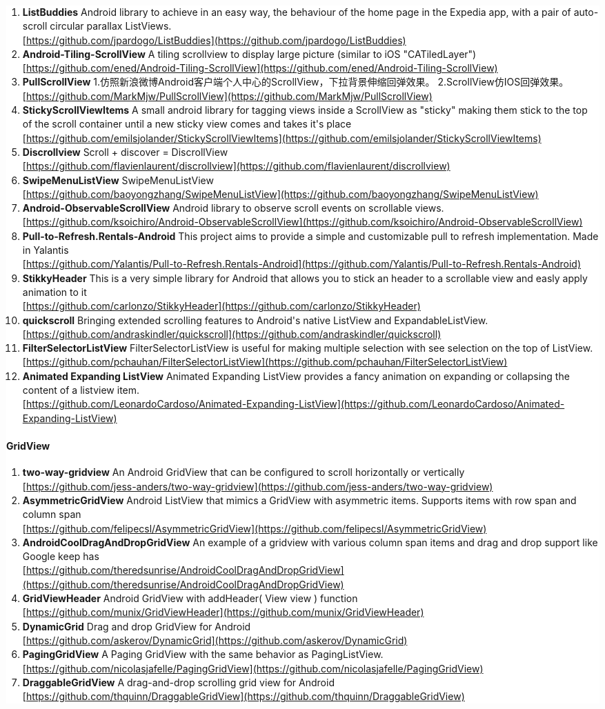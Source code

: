 1. **ListBuddies** Android library to achieve in an easy way, the behaviour of the home page in the Expedia app, with a pair of auto-scroll circular parallax ListViews.    
[https://github.com/jpardogo/ListBuddies](https://github.com/jpardogo/ListBuddies)
1. **Android-Tiling-ScrollView** A tiling scrollview to display large picture (similar to iOS "CATiledLayer")    
[https://github.com/ened/Android-Tiling-ScrollView](https://github.com/ened/Android-Tiling-ScrollView)
1. **PullScrollView** 1.仿照新浪微博Android客户端个人中心的ScrollView，下拉背景伸缩回弹效果。 2.ScrollView仿IOS回弹效果。    
[https://github.com/MarkMjw/PullScrollView](https://github.com/MarkMjw/PullScrollView)
1. **StickyScrollViewItems** A small android library for tagging views inside a ScrollView as "sticky" making them stick to the top of the scroll container until a new sticky view comes and takes it's place    
[https://github.com/emilsjolander/StickyScrollViewItems](https://github.com/emilsjolander/StickyScrollViewItems)
1. **Discrollview**  Scroll + discover = DiscrollView    
[https://github.com/flavienlaurent/discrollview](https://github.com/flavienlaurent/discrollview)
1. **SwipeMenuListView**   SwipeMenuListView    
[https://github.com/baoyongzhang/SwipeMenuListView](https://github.com/baoyongzhang/SwipeMenuListView)
1. **Android-ObservableScrollView** Android library to observe scroll events on scrollable views.    
[https://github.com/ksoichiro/Android-ObservableScrollView](https://github.com/ksoichiro/Android-ObservableScrollView)
1. **Pull-to-Refresh.Rentals-Android**  This project aims to provide a simple and customizable pull to refresh implementation. Made in Yalantis    
[https://github.com/Yalantis/Pull-to-Refresh.Rentals-Android](https://github.com/Yalantis/Pull-to-Refresh.Rentals-Android)
1. **StikkyHeader**   This is a very simple library for Android that allows you to stick an header to a scrollable view and easly apply animation to it    
[https://github.com/carlonzo/StikkyHeader](https://github.com/carlonzo/StikkyHeader)
1. **quickscroll**    Bringing extended scrolling features to Android's native ListView and ExpandableListView.    
[https://github.com/andraskindler/quickscroll](https://github.com/andraskindler/quickscroll)
1. **FilterSelectorListView**   FilterSelectorListView is useful for making multiple selection with see selection on the top of ListView.    
[https://github.com/pchauhan/FilterSelectorListView](https://github.com/pchauhan/FilterSelectorListView)
1. **Animated Expanding ListView**   Animated Expanding ListView provides a fancy animation on expanding or collapsing the content of a listview item.    
[https://github.com/LeonardoCardoso/Animated-Expanding-ListView](https://github.com/LeonardoCardoso/Animated-Expanding-ListView)






#### <a name="GridView" id="GridView"></a>GridView
1. **two-way-gridview** An Android GridView that can be configured to scroll horizontally or vertically    
[https://github.com/jess-anders/two-way-gridview](https://github.com/jess-anders/two-way-gridview)
1. **AsymmetricGridView** Android ListView that mimics a GridView with asymmetric items. Supports items with row span and column span    
[https://github.com/felipecsl/AsymmetricGridView](https://github.com/felipecsl/AsymmetricGridView)
1. **AndroidCoolDragAndDropGridView** An example of a gridview with various column span items and drag and drop support like Google keep has    
[https://github.com/theredsunrise/AndroidCoolDragAndDropGridView](https://github.com/theredsunrise/AndroidCoolDragAndDropGridView)
1. **GridViewHeader**  Android GridView with addHeader( View view ) function    
[https://github.com/munix/GridViewHeader](https://github.com/munix/GridViewHeader)
1. **DynamicGrid**     Drag and drop GridView for Android    
[https://github.com/askerov/DynamicGrid](https://github.com/askerov/DynamicGrid)
1. **PagingGridView** A Paging GridView with the same behavior as PagingListView.    
[https://github.com/nicolasjafelle/PagingGridView](https://github.com/nicolasjafelle/PagingGridView)
1. **DraggableGridView**  A drag-and-drop scrolling grid view for Android    
[https://github.com/thquinn/DraggableGridView](https://github.com/thquinn/DraggableGridView)